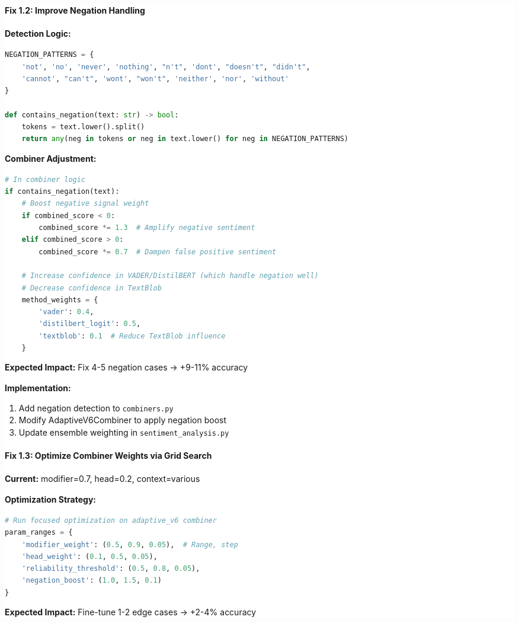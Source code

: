 #### Fix 1.2: Improve Negation Handling
**Detection Logic:**
```python
NEGATION_PATTERNS = {
    'not', 'no', 'never', 'nothing', "n't", 'dont', "doesn't", "didn't",
    'cannot', "can't", 'wont', "won't", 'neither', 'nor', 'without'
}

def contains_negation(text: str) -> bool:
    tokens = text.lower().split()
    return any(neg in tokens or neg in text.lower() for neg in NEGATION_PATTERNS)
```

**Combiner Adjustment:**
```python
# In combiner logic
if contains_negation(text):
    # Boost negative signal weight
    if combined_score < 0:
        combined_score *= 1.3  # Amplify negative sentiment
    elif combined_score > 0:
        combined_score *= 0.7  # Dampen false positive sentiment
    
    # Increase confidence in VADER/DistilBERT (which handle negation well)
    # Decrease confidence in TextBlob
    method_weights = {
        'vader': 0.4,
        'distilbert_logit': 0.5,
        'textblob': 0.1  # Reduce TextBlob influence
    }
```

**Expected Impact:** Fix 4-5 negation cases → +9-11% accuracy

**Implementation:**
1. Add negation detection to `combiners.py`
2. Modify AdaptiveV6Combiner to apply negation boost
3. Update ensemble weighting in `sentiment_analysis.py`

#### Fix 1.3: Optimize Combiner Weights via Grid Search
**Current:** modifier=0.7, head=0.2, context=various

**Optimization Strategy:**
```python
# Run focused optimization on adaptive_v6 combiner
param_ranges = {
    'modifier_weight': (0.5, 0.9, 0.05),  # Range, step
    'head_weight': (0.1, 0.5, 0.05),
    'reliability_threshold': (0.5, 0.8, 0.05),
    'negation_boost': (1.0, 1.5, 0.1)
}
```

**Expected Impact:** Fine-tune 1-2 edge cases → +2-4% accuracy
